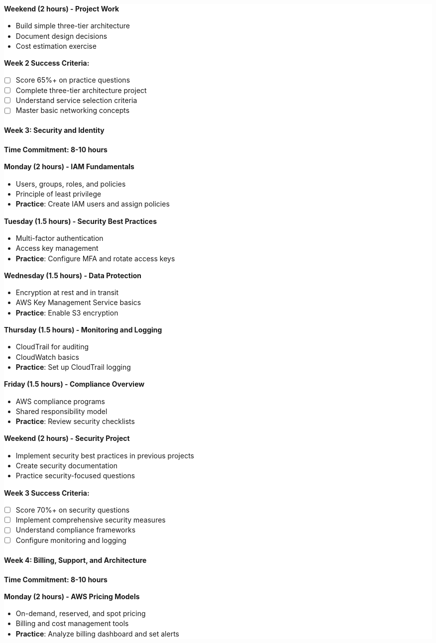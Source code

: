 **Weekend (2 hours) - Project Work**
- Build simple three-tier architecture
- Document design decisions
- Cost estimation exercise

**Week 2 Success Criteria:**
- [ ] Score 65%+ on practice questions
- [ ] Complete three-tier architecture project
- [ ] Understand service selection criteria
- [ ] Master basic networking concepts

#### Week 3: Security and Identity
**Time Commitment: 8-10 hours**

**Monday (2 hours) - IAM Fundamentals**
- Users, groups, roles, and policies
- Principle of least privilege
- **Practice**: Create IAM users and assign policies

**Tuesday (1.5 hours) - Security Best Practices**
- Multi-factor authentication
- Access key management
- **Practice**: Configure MFA and rotate access keys

**Wednesday (1.5 hours) - Data Protection**
- Encryption at rest and in transit
- AWS Key Management Service basics
- **Practice**: Enable S3 encryption

**Thursday (1.5 hours) - Monitoring and Logging**
- CloudTrail for auditing
- CloudWatch basics
- **Practice**: Set up CloudTrail logging

**Friday (1.5 hours) - Compliance Overview**
- AWS compliance programs
- Shared responsibility model
- **Practice**: Review security checklists

**Weekend (2 hours) - Security Project**
- Implement security best practices in previous projects
- Create security documentation
- Practice security-focused questions

**Week 3 Success Criteria:**
- [ ] Score 70%+ on security questions
- [ ] Implement comprehensive security measures
- [ ] Understand compliance frameworks
- [ ] Configure monitoring and logging

#### Week 4: Billing, Support, and Architecture
**Time Commitment: 8-10 hours**

**Monday (2 hours) - AWS Pricing Models**
- On-demand, reserved, and spot pricing
- Billing and cost management tools
- **Practice**: Analyze billing dashboard and set alerts
